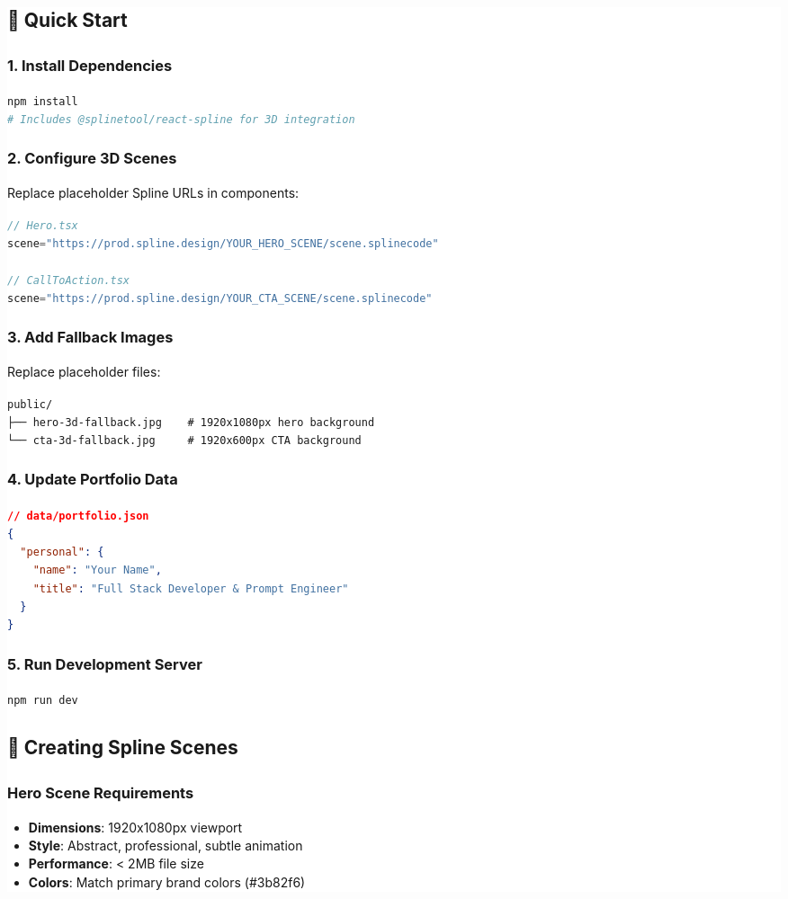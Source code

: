 ## 🚀 Quick Start

### 1. Install Dependencies
```bash
npm install
# Includes @splinetool/react-spline for 3D integration
```

### 2. Configure 3D Scenes
Replace placeholder Spline URLs in components:
```typescript
// Hero.tsx
scene="https://prod.spline.design/YOUR_HERO_SCENE/scene.splinecode"

// CallToAction.tsx  
scene="https://prod.spline.design/YOUR_CTA_SCENE/scene.splinecode"
```

### 3. Add Fallback Images
Replace placeholder files:
```
public/
├── hero-3d-fallback.jpg    # 1920x1080px hero background
└── cta-3d-fallback.jpg     # 1920x600px CTA background
```

### 4. Update Portfolio Data
```json
// data/portfolio.json
{
  "personal": {
    "name": "Your Name",
    "title": "Full Stack Developer & Prompt Engineer"
  }
}
```

### 5. Run Development Server
```bash
npm run dev
```

## 🎨 Creating Spline Scenes

### Hero Scene Requirements
- **Dimensions**: 1920x1080px viewport
- **Style**: Abstract, professional, subtle animation
- **Performance**: < 2MB file size
- **Colors**: Match primary brand colors (#3b82f6)
